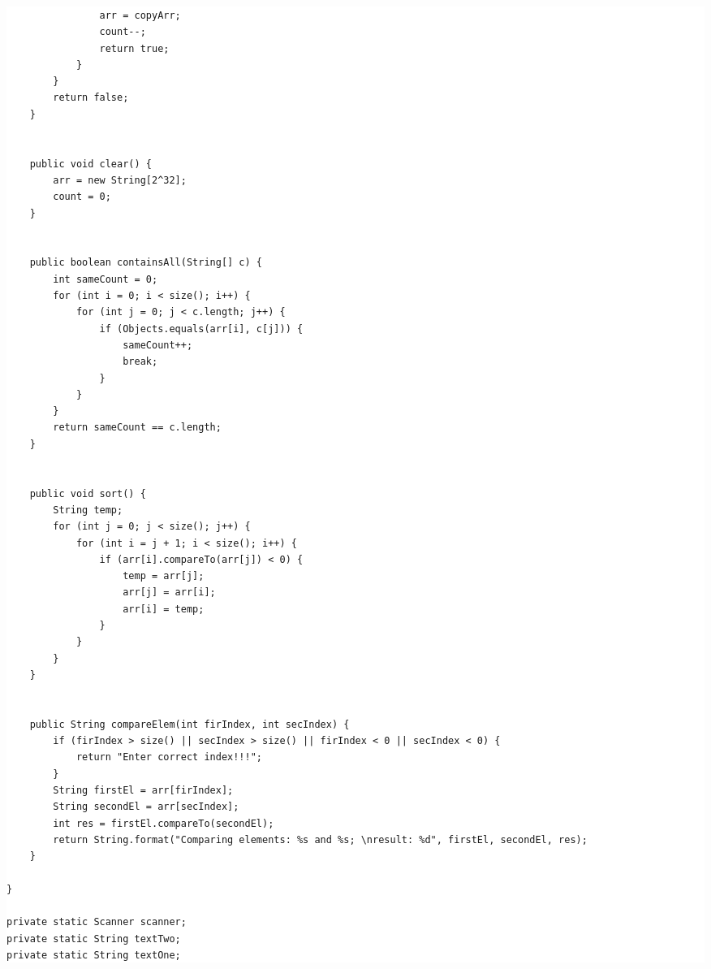                     arr = copyArr;
                    count--;
                    return true;
                }
            }
            return false;
        }


        public void clear() {
            arr = new String[2^32];
            count = 0;
        }


        public boolean containsAll(String[] c) {
            int sameCount = 0;
            for (int i = 0; i < size(); i++) {
                for (int j = 0; j < c.length; j++) {
                    if (Objects.equals(arr[i], c[j])) {
                        sameCount++;
                        break;
                    }
                }
            }
            return sameCount == c.length;
        }


        public void sort() {
            String temp;
            for (int j = 0; j < size(); j++) {
                for (int i = j + 1; i < size(); i++) {
                    if (arr[i].compareTo(arr[j]) < 0) {
                        temp = arr[j];
                        arr[j] = arr[i];
                        arr[i] = temp;
                    }
                }
            }
        }


        public String compareElem(int firIndex, int secIndex) {
            if (firIndex > size() || secIndex > size() || firIndex < 0 || secIndex < 0) {
                return "Enter correct index!!!";
            }
            String firstEl = arr[firIndex];
            String secondEl = arr[secIndex];
            int res = firstEl.compareTo(secondEl);
            return String.format("Comparing elements: %s and %s; \nresult: %d", firstEl, secondEl, res);
        }

    }

    private static Scanner scanner;
    private static String textTwo;
    private static String textOne;

